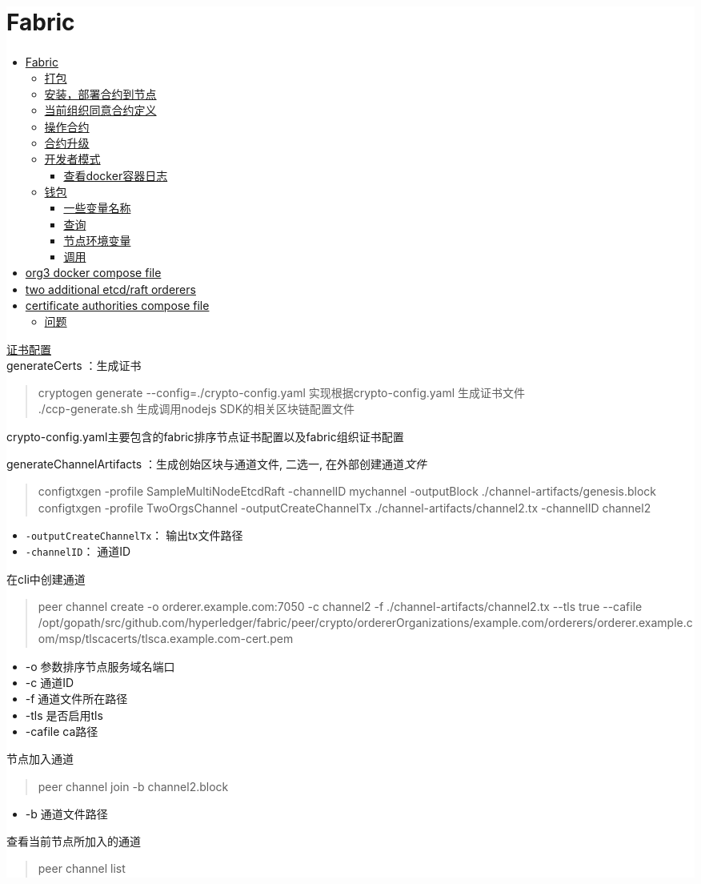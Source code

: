 # Fabric

- [Fabric](#fabric)
    - [打包](#打包)
    - [安装，部署合约到节点](#安装部署合约到节点)
    - [当前组织同意合约定义](#当前组织同意合约定义)
    - [操作合约](#操作合约)
    - [合约升级](#合约升级)
  - [开发者模式](#开发者模式)
    - [查看docker容器日志](#查看docker容器日志)
  - [钱包](#钱包)
    - [一些变量名称](#一些变量名称)
    - [查询](#查询)
    - [节点环境变量](#节点环境变量)
    - [调用](#调用)
- [org3 docker compose file](#org3-docker-compose-file)
- [two additional etcd/raft orderers](#two-additional-etcdraft-orderers)
- [certificate authorities compose file](#certificate-authorities-compose-file)
  - [问题](#问题)


[证书配置](https://blog.csdn.net/qq_28540443/article/details/104282768)  
generateCerts ：生成证书
> cryptogen generate --config=./crypto-config.yaml  实现根据crypto-config.yaml 生成证书文件  
> ./ccp-generate.sh 生成调用nodejs SDK的相关区块链配置文件  

crypto-config.yaml主要包含的fabric排序节点证书配置以及fabric组织证书配置

generateChannelArtifacts ：生成创始区块与通道文件, 二选一, 在外部创建通道*文件*
>  configtxgen -profile SampleMultiNodeEtcdRaft -channelID mychannel -outputBlock ./channel-artifacts/genesis.block  
>  configtxgen -profile TwoOrgsChannel -outputCreateChannelTx ./channel-artifacts/channel2.tx -channelID channel2

- `-outputCreateChannelTx`： 输出tx文件路径
- `-channelID`： 通道ID

在cli中创建通道
>  peer channel create -o orderer.example.com:7050 -c channel2 -f ./channel-artifacts/channel2.tx --tls true --cafile /opt/gopath/src/github.com/hyperledger/fabric/peer/crypto/ordererOrganizations/example.com/orderers/orderer.example.com/msp/tlscacerts/tlsca.example.com-cert.pem

- -o 参数排序节点服务域名端口
- -c 通道ID
- -f 通道文件所在路径
- -tls 是否启用tls
- -cafile ca路径

节点加入通道
> peer channel join -b channel2.block  

- -b 通道文件路径

查看当前节点所加入的通道
> peer channel list  
